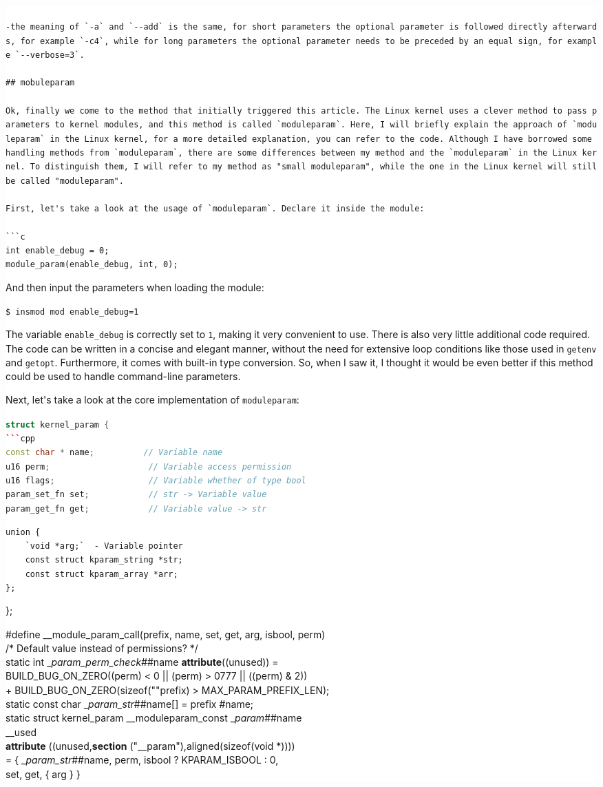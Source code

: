 ```

-the meaning of `-a` and `--add` is the same, for short parameters the optional parameter is followed directly afterwards, for example `-c4`, while for long parameters the optional parameter needs to be preceded by an equal sign, for example `--verbose=3`.

## mobuleparam

Ok, finally we come to the method that initially triggered this article. The Linux kernel uses a clever method to pass parameters to kernel modules, and this method is called `moduleparam`. Here, I will briefly explain the approach of `moduleparam` in the Linux kernel, for a more detailed explanation, you can refer to the code. Although I have borrowed some handling methods from `moduleparam`, there are some differences between my method and the `moduleparam` in the Linux kernel. To distinguish them, I will refer to my method as "small moduleparam", while the one in the Linux kernel will still be called "moduleparam".

First, let's take a look at the usage of `moduleparam`. Declare it inside the module:

```c
int enable_debug = 0;
module_param(enable_debug, int, 0);
```

And then input the parameters when loading the module:

```shell
$ insmod mod enable_debug=1
```

The variable `enable_debug` is correctly set to `1`, making it very convenient to use. There is also very little additional code required. The code can be written in a concise and elegant manner, without the need for extensive loop conditions like those used in `getenv` and `getopt`. Furthermore, it comes with built-in type conversion. So, when I saw it, I thought it would be even better if this method could be used to handle command-line parameters.

Next, let's take a look at the core implementation of `moduleparam`:

```cpp linenums="1"
struct kernel_param {
```cpp
const char * name;          // Variable name
u16 perm;                    // Variable access permission
u16 flags;                   // Variable whether of type bool
param_set_fn set;            // str -> Variable value
param_get_fn get;            // Variable value -> str
```
	union {
        `void *arg;`  - Variable pointer
		const struct kparam_string *str;
		const struct kparam_array *arr;
	};
};

#define __module_param_call(prefix, name, set, get, arg, isbool, perm)	\
	/* Default value instead of permissions? */			\
	static int __param_perm_check_##name __attribute__((unused)) =	\
	BUILD_BUG_ON_ZERO((perm) < 0 || (perm) > 0777 || ((perm) & 2))	\
	+ BUILD_BUG_ON_ZERO(sizeof(""prefix) > MAX_PARAM_PREFIX_LEN);	\
	static const char __param_str_##name[] = prefix #name;		\
	static struct kernel_param __moduleparam_const __param_##name	\
	__used								\
        __attribute__ ((unused,__section__ ("__param"),aligned(sizeof(void *)))) \
	= { __param_str_##name, perm, isbool ? KPARAM_ISBOOL : 0,	\
	    set, get, { arg } }
